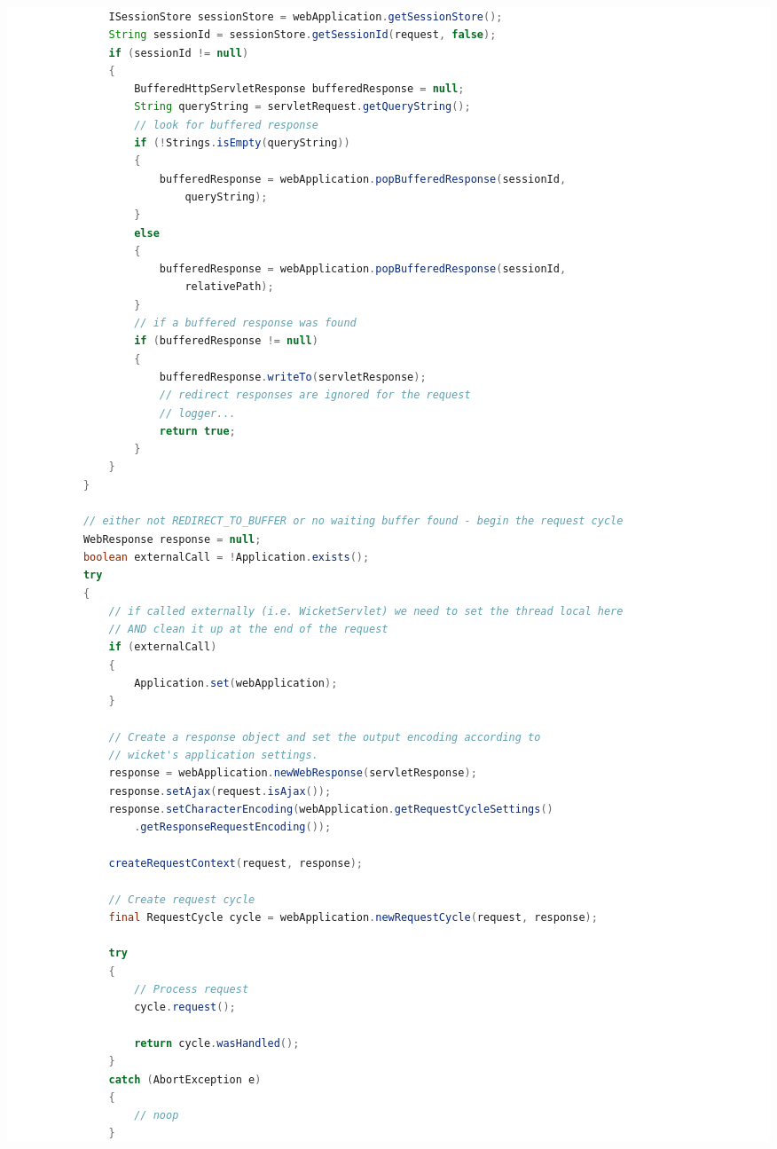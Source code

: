 ```java
				ISessionStore sessionStore = webApplication.getSessionStore();
				String sessionId = sessionStore.getSessionId(request, false);
				if (sessionId != null)
				{
					BufferedHttpServletResponse bufferedResponse = null;
					String queryString = servletRequest.getQueryString();
					// look for buffered response
					if (!Strings.isEmpty(queryString))
					{
						bufferedResponse = webApplication.popBufferedResponse(sessionId,
							queryString);
					}
					else
					{
						bufferedResponse = webApplication.popBufferedResponse(sessionId,
							relativePath);
					}
					// if a buffered response was found
					if (bufferedResponse != null)
					{
						bufferedResponse.writeTo(servletResponse);
						// redirect responses are ignored for the request
						// logger...
						return true;
					}
				}
			}

			// either not REDIRECT_TO_BUFFER or no waiting buffer found - begin the request cycle
			WebResponse response = null;
			boolean externalCall = !Application.exists();
			try
			{
				// if called externally (i.e. WicketServlet) we need to set the thread local here
				// AND clean it up at the end of the request
				if (externalCall)
				{
					Application.set(webApplication);
				}

				// Create a response object and set the output encoding according to
				// wicket's application settings.
				response = webApplication.newWebResponse(servletResponse);
				response.setAjax(request.isAjax());
				response.setCharacterEncoding(webApplication.getRequestCycleSettings()
					.getResponseRequestEncoding());

				createRequestContext(request, response);

				// Create request cycle
				final RequestCycle cycle = webApplication.newRequestCycle(request, response);

				try
				{
					// Process request
					cycle.request();

					return cycle.wasHandled();
				}
				catch (AbortException e)
				{
					// noop
				}
```